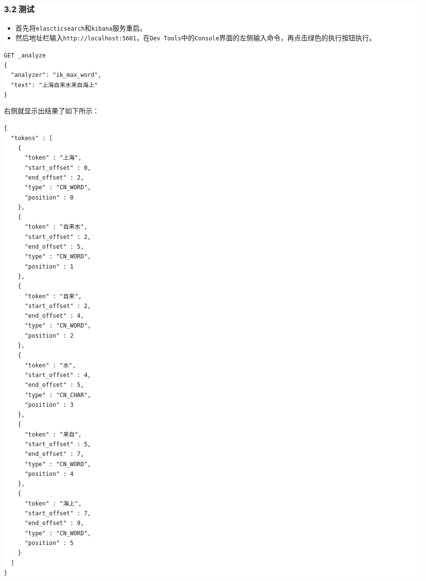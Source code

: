 ### 3.2 测试

- 首先将`elascticsearch`和`kibana`服务重启。
- 然后地址栏输入`http://localhost:5601`，在`Dev Tools`中的`Console`界面的左侧输入命令，再点击绿色的执行按钮执行。

```
GET _analyze
{
  "analyzer": "ik_max_word",
  "text": "上海自来水来自海上"
}
```

右侧就显示出结果了如下所示：

```
{
  "tokens" : [
    {
      "token" : "上海",
      "start_offset" : 0,
      "end_offset" : 2,
      "type" : "CN_WORD",
      "position" : 0
    },
    {
      "token" : "自来水",
      "start_offset" : 2,
      "end_offset" : 5,
      "type" : "CN_WORD",
      "position" : 1
    },
    {
      "token" : "自来",
      "start_offset" : 2,
      "end_offset" : 4,
      "type" : "CN_WORD",
      "position" : 2
    },
    {
      "token" : "水",
      "start_offset" : 4,
      "end_offset" : 5,
      "type" : "CN_CHAR",
      "position" : 3
    },
    {
      "token" : "来自",
      "start_offset" : 5,
      "end_offset" : 7,
      "type" : "CN_WORD",
      "position" : 4
    },
    {
      "token" : "海上",
      "start_offset" : 7,
      "end_offset" : 9,
      "type" : "CN_WORD",
      "position" : 5
    }
  ]
}
```
